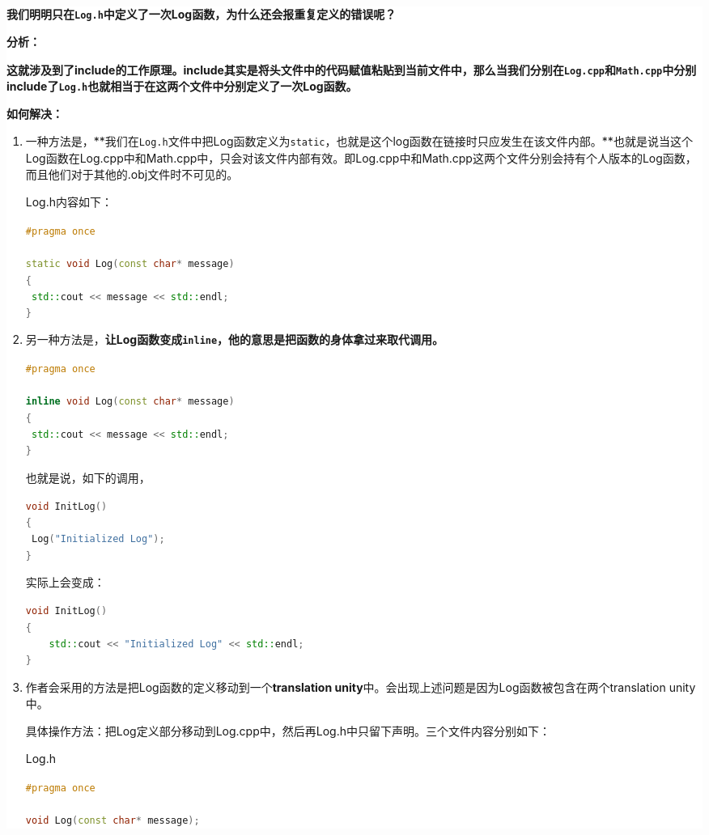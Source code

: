 **我们明明只在`Log.h`中定义了一次Log函数，为什么还会报重复定义的错误呢？**

**分析：**

**这就涉及到了include的工作原理。include其实是将头文件中的代码赋值粘贴到当前文件中，那么当我们分别在`Log.cpp`和`Math.cpp`中分别include了`Log.h`也就相当于在这两个文件中分别定义了一次Log函数。**

**如何解决：**

1. 一种方法是，**我们在`Log.h`文件中把Log函数定义为`static`，也就是这个log函数在链接时只应发生在该文件内部。**也就是说当这个Log函数在Log.cpp中和Math.cpp中，只会对该文件内部有效。即Log.cpp中和Math.cpp这两个文件分别会持有个人版本的Log函数，而且他们对于其他的.obj文件时不可见的。

   Log.h内容如下：

   ```c++
   #pragma once
   
   static void Log(const char* message)
   {
   	std::cout << message << std::endl;
   }
   ```

2. 另一种方法是，**让Log函数变成`inline`，他的意思是把函数的身体拿过来取代调用。**

   ```c++
   #pragma once
   
   inline void Log(const char* message)
   {
   	std::cout << message << std::endl;
   }
   ```

   也就是说，如下的调用，

   ```c++
   void InitLog()
   {
   	Log("Initialized Log");
   }
   ```

   实际上会变成：

   ```c++
   void InitLog()
   {
       std::cout << "Initialized Log" << std::endl;
   }
   ```

3. 作者会采用的方法是把Log函数的定义移动到一个**translation unity**中。会出现上述问题是因为Log函数被包含在两个translation unity中。

   具体操作方法：把Log定义部分移动到Log.cpp中，然后再Log.h中只留下声明。三个文件内容分别如下：

   Log.h

   ```c++
   #pragma once
   
   void Log(const char* message);
   ```
